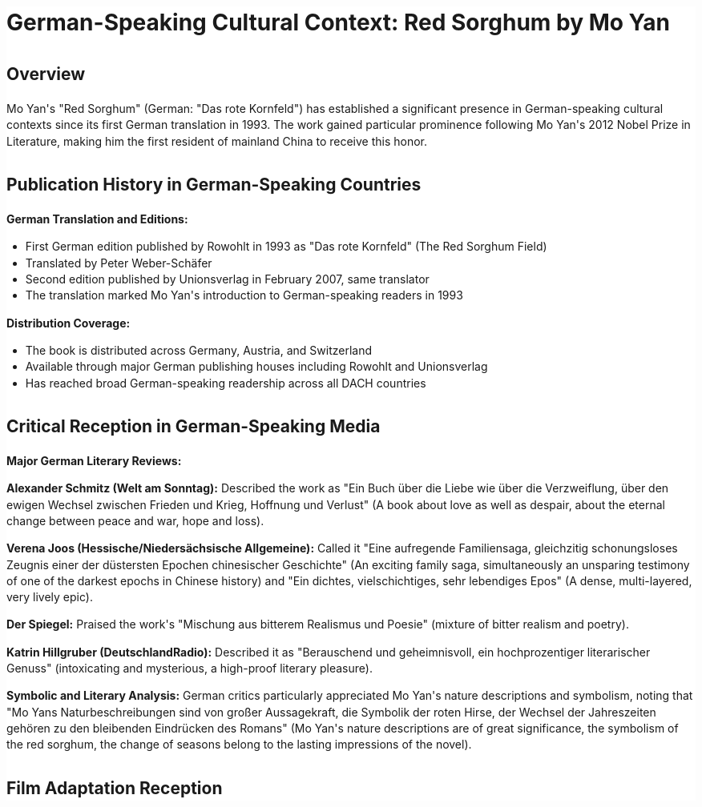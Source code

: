 # German-Speaking Cultural Context: Red Sorghum by Mo Yan

## Overview

Mo Yan's "Red Sorghum" (German: "Das rote Kornfeld") has established a significant presence in German-speaking cultural contexts since its first German translation in 1993. The work gained particular prominence following Mo Yan's 2012 Nobel Prize in Literature, making him the first resident of mainland China to receive this honor.

## Publication History in German-Speaking Countries

**German Translation and Editions:**
- First German edition published by Rowohlt in 1993 as "Das rote Kornfeld" (The Red Sorghum Field)
- Translated by Peter Weber-Schäfer
- Second edition published by Unionsverlag in February 2007, same translator
- The translation marked Mo Yan's introduction to German-speaking readers in 1993

**Distribution Coverage:**
- The book is distributed across Germany, Austria, and Switzerland
- Available through major German publishing houses including Rowohlt and Unionsverlag
- Has reached broad German-speaking readership across all DACH countries

## Critical Reception in German-Speaking Media

**Major German Literary Reviews:**

**Alexander Schmitz (Welt am Sonntag):** Described the work as "Ein Buch über die Liebe wie über die Verzweiflung, über den ewigen Wechsel zwischen Frieden und Krieg, Hoffnung und Verlust" (A book about love as well as despair, about the eternal change between peace and war, hope and loss).

**Verena Joos (Hessische/Niedersächsische Allgemeine):** Called it "Eine aufregende Familiensaga, gleichzitig schonungsloses Zeugnis einer der düstersten Epochen chinesischer Geschichte" (An exciting family saga, simultaneously an unsparing testimony of one of the darkest epochs in Chinese history) and "Ein dichtes, vielschichtiges, sehr lebendiges Epos" (A dense, multi-layered, very lively epic).

**Der Spiegel:** Praised the work's "Mischung aus bitterem Realismus und Poesie" (mixture of bitter realism and poetry).

**Katrin Hillgruber (DeutschlandRadio):** Described it as "Berauschend und geheimnisvoll, ein hochprozentiger literarischer Genuss" (intoxicating and mysterious, a high-proof literary pleasure).

**Symbolic and Literary Analysis:**
German critics particularly appreciated Mo Yan's nature descriptions and symbolism, noting that "Mo Yans Naturbeschreibungen sind von großer Aussagekraft, die Symbolik der roten Hirse, der Wechsel der Jahreszeiten gehören zu den bleibenden Eindrücken des Romans" (Mo Yan's nature descriptions are of great significance, the symbolism of the red sorghum, the change of seasons belong to the lasting impressions of the novel).

## Film Adaptation Reception
